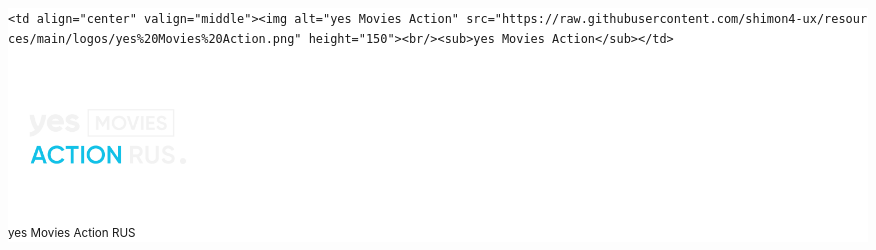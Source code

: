     <td align="center" valign="middle"><img alt="yes Movies Action" src="https://raw.githubusercontent.com/shimon4-ux/resources/main/logos/yes%20Movies%20Action.png" height="150"><br/><sub>yes Movies Action</sub></td>
  </tr>
  <tr>
    <td align="center" valign="middle"><img alt="yes Movies Action RUS" src="https://raw.githubusercontent.com/shimon4-ux/resources/main/logos/yes%20Movies%20Action%20RUS.png" height="150"><br/><sub>yes Movies Action RUS</sub></td>